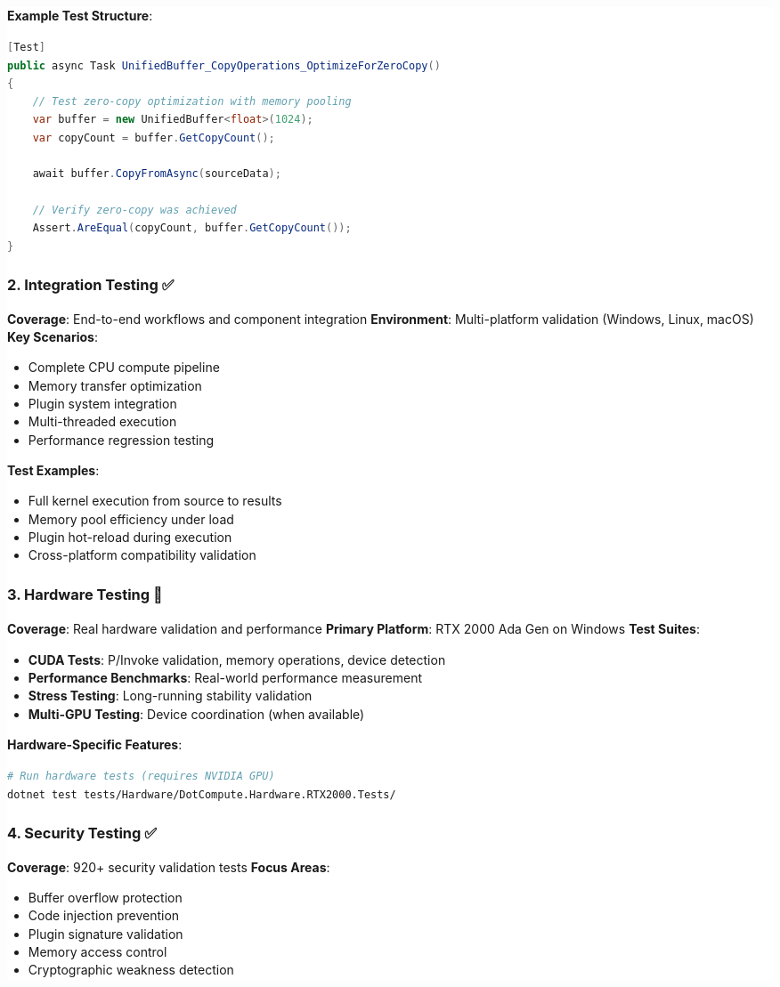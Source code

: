 **Example Test Structure**:
```csharp
[Test]
public async Task UnifiedBuffer_CopyOperations_OptimizeForZeroCopy()
{
    // Test zero-copy optimization with memory pooling
    var buffer = new UnifiedBuffer<float>(1024);
    var copyCount = buffer.GetCopyCount();
    
    await buffer.CopyFromAsync(sourceData);
    
    // Verify zero-copy was achieved
    Assert.AreEqual(copyCount, buffer.GetCopyCount());
}
```

### 2. Integration Testing ✅

**Coverage**: End-to-end workflows and component integration
**Environment**: Multi-platform validation (Windows, Linux, macOS)
**Key Scenarios**:
- Complete CPU compute pipeline
- Memory transfer optimization
- Plugin system integration
- Multi-threaded execution
- Performance regression testing

**Test Examples**:
- Full kernel execution from source to results
- Memory pool efficiency under load
- Plugin hot-reload during execution
- Cross-platform compatibility validation

### 3. Hardware Testing 🚧

**Coverage**: Real hardware validation and performance
**Primary Platform**: RTX 2000 Ada Gen on Windows
**Test Suites**:
- **CUDA Tests**: P/Invoke validation, memory operations, device detection
- **Performance Benchmarks**: Real-world performance measurement
- **Stress Testing**: Long-running stability validation
- **Multi-GPU Testing**: Device coordination (when available)

**Hardware-Specific Features**:
```bash
# Run hardware tests (requires NVIDIA GPU)
dotnet test tests/Hardware/DotCompute.Hardware.RTX2000.Tests/
```

### 4. Security Testing ✅

**Coverage**: 920+ security validation tests
**Focus Areas**:
- Buffer overflow protection
- Code injection prevention
- Plugin signature validation
- Memory access control
- Cryptographic weakness detection
